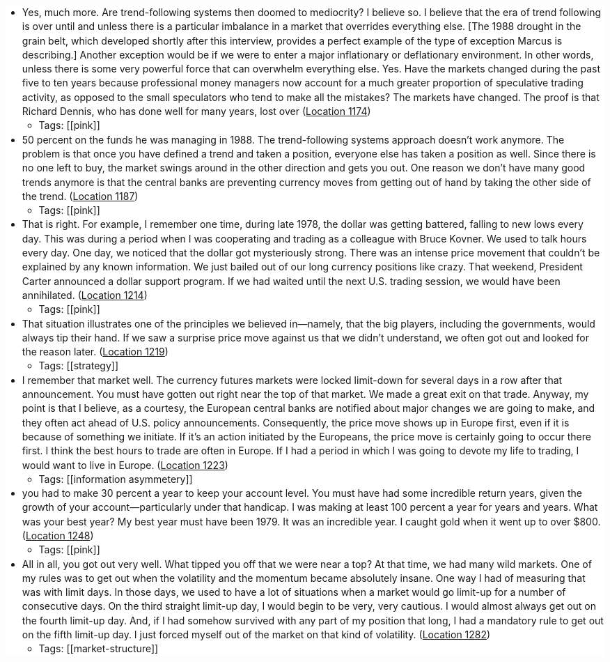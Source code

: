 - Yes, much more. Are trend-following systems then doomed to mediocrity? I believe so. I believe that the era of trend following is over until and unless there is a particular imbalance in a market that overrides everything else. [The 1988 drought in the grain belt, which developed shortly after this interview, provides a perfect example of the type of exception Marcus is describing.] Another exception would be if we were to enter a major inflationary or deflationary environment. In other words, unless there is some very powerful force that can overwhelm everything else. Yes. Have the markets changed during the past five to ten years because professional money managers now account for a much greater proportion of speculative trading activity, as opposed to the small speculators who tend to make all the mistakes? The markets have changed. The proof is that Richard Dennis, who has done well for many years, lost over ([Location 1174](https://readwise.io/to_kindle?action=open&asin=B006X50OPW&location=1174))
    - Tags: [[pink]] 
- 50 percent on the funds he was managing in 1988. The trend-following systems approach doesn’t work anymore. The problem is that once you have defined a trend and taken a position, everyone else has taken a position as well. Since there is no one left to buy, the market swings around in the other direction and gets you out. One reason we don’t have many good trends anymore is that the central banks are preventing currency moves from getting out of hand by taking the other side of the trend. ([Location 1187](https://readwise.io/to_kindle?action=open&asin=B006X50OPW&location=1187))
    - Tags: [[pink]] 
- That is right. For example, I remember one time, during late 1978, the dollar was getting battered, falling to new lows every day. This was during a period when I was cooperating and trading as a colleague with Bruce Kovner. We used to talk hours every day. One day, we noticed that the dollar got mysteriously strong. There was an intense price movement that couldn’t be explained by any known information. We just bailed out of our long currency positions like crazy. That weekend, President Carter announced a dollar support program. If we had waited until the next U.S. trading session, we would have been annihilated. ([Location 1214](https://readwise.io/to_kindle?action=open&asin=B006X50OPW&location=1214))
    - Tags: [[pink]] 
- That situation illustrates one of the principles we believed in—namely, that the big players, including the governments, would always tip their hand. If we saw a surprise price move against us that we didn’t understand, we often got out and looked for the reason later. ([Location 1219](https://readwise.io/to_kindle?action=open&asin=B006X50OPW&location=1219))
    - Tags: [[strategy]] 
- I remember that market well. The currency futures markets were locked limit-down for several days in a row after that announcement. You must have gotten out right near the top of that market. We made a great exit on that trade. Anyway, my point is that I believe, as a courtesy, the European central banks are notified about major changes we are going to make, and they often act ahead of U.S. policy announcements. Consequently, the price move shows up in Europe first, even if it is because of something we initiate. If it’s an action initiated by the Europeans, the price move is certainly going to occur there first. I think the best hours to trade are often in Europe. If I had a period in which I was going to devote my life to trading, I would want to live in Europe. ([Location 1223](https://readwise.io/to_kindle?action=open&asin=B006X50OPW&location=1223))
    - Tags: [[information asymmetery]] 
- you had to make 30 percent a year to keep your account level. You must have had some incredible return years, given the growth of your account—particularly under that handicap. I was making at least 100 percent a year for years and years. What was your best year? My best year must have been 1979. It was an incredible year. I caught gold when it went up to over $800. ([Location 1248](https://readwise.io/to_kindle?action=open&asin=B006X50OPW&location=1248))
    - Tags: [[pink]] 
- All in all, you got out very well. What tipped you off that we were near a top? At that time, we had many wild markets. One of my rules was to get out when the volatility and the momentum became absolutely insane. One way I had of measuring that was with limit days. In those days, we used to have a lot of situations when a market would go limit-up for a number of consecutive days. On the third straight limit-up day, I would begin to be very, very cautious. I would almost always get out on the fourth limit-up day. And, if I had somehow survived with any part of my position that long, I had a mandatory rule to get out on the fifth limit-up day. I just forced myself out of the market on that kind of volatility. ([Location 1282](https://readwise.io/to_kindle?action=open&asin=B006X50OPW&location=1282))
    - Tags: [[market-structure]] 